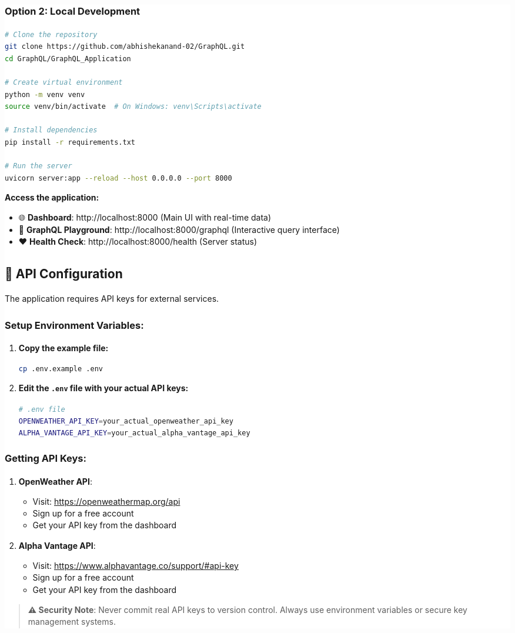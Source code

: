 ### Option 2: Local Development

```bash
# Clone the repository
git clone https://github.com/abhishekanand-02/GraphQL.git
cd GraphQL/GraphQL_Application

# Create virtual environment
python -m venv venv
source venv/bin/activate  # On Windows: venv\Scripts\activate

# Install dependencies
pip install -r requirements.txt

# Run the server
uvicorn server:app --reload --host 0.0.0.0 --port 8000
```

**Access the application:**
- 🌐 **Dashboard**: http://localhost:8000 (Main UI with real-time data)
- 🔧 **GraphQL Playground**: http://localhost:8000/graphql (Interactive query interface)
- ❤️ **Health Check**: http://localhost:8000/health (Server status)

## 🔑 API Configuration

The application requires API keys for external services. 

### Setup Environment Variables:

1. **Copy the example file:**
   ```bash
   cp .env.example .env
   ```

2. **Edit the `.env` file with your actual API keys:**
   ```bash
   # .env file
   OPENWEATHER_API_KEY=your_actual_openweather_api_key
   ALPHA_VANTAGE_API_KEY=your_actual_alpha_vantage_api_key
   ```

### Getting API Keys:

1. **OpenWeather API**: 
   - Visit: https://openweathermap.org/api
   - Sign up for a free account
   - Get your API key from the dashboard

2. **Alpha Vantage API**:
   - Visit: https://www.alphavantage.co/support/#api-key
   - Sign up for a free account
   - Get your API key from the dashboard

> **⚠️ Security Note**: Never commit real API keys to version control. Always use environment variables or secure key management systems.
